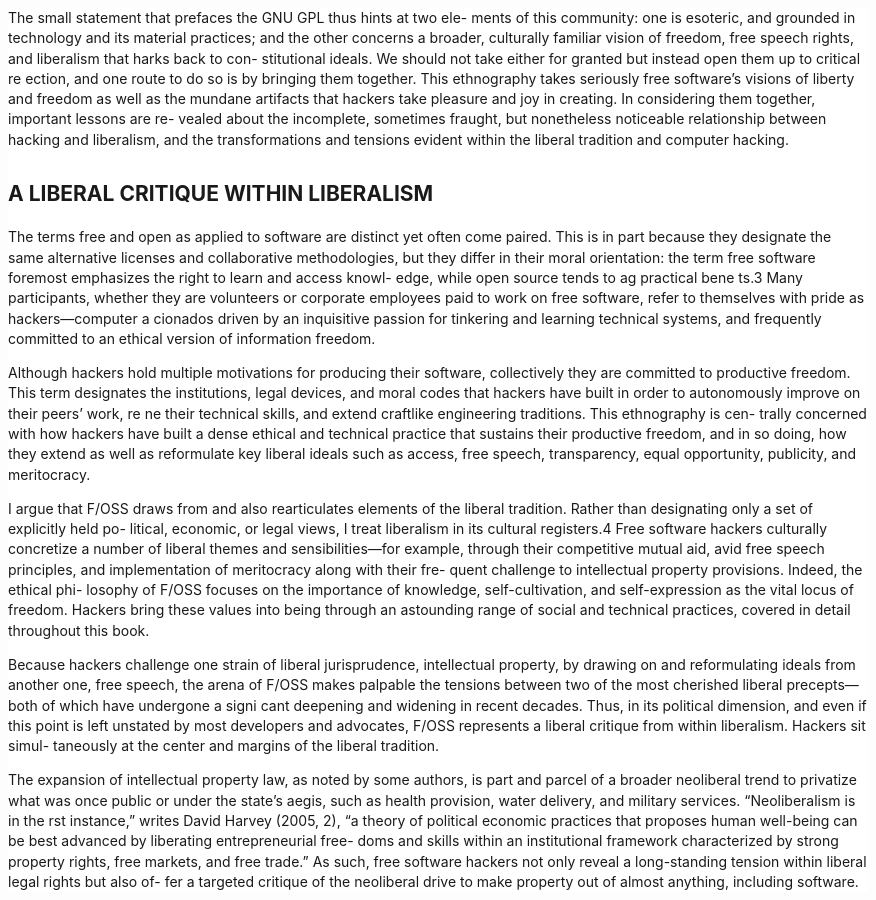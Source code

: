 The small statement that prefaces the GNU GPL thus hints at two ele- ments of this community: one is esoteric, and grounded in technology and its material practices; and the other concerns a broader, culturally familiar vision of freedom, free speech rights, and liberalism that harks back to con- stitutional ideals. We should not take either for granted but instead open them up to critical re ection, and one route to do so is by bringing them together. This ethnography takes seriously free software’s visions of liberty and freedom as well as the mundane artifacts that hackers take pleasure and joy in creating. In considering them together, important lessons are re- vealed about the incomplete, sometimes fraught, but nonetheless noticeable relationship between hacking and liberalism, and the transformations and tensions evident within the liberal tradition and computer hacking.

## A LIBERAL CRITIQUE WITHIN LIBERALISM

The terms free and open as applied to software are distinct yet often come paired. This is in part because they designate the same alternative licenses and collaborative methodologies, but they differ in their moral orientation: the term free software foremost emphasizes the right to learn and access knowl- edge, while open source tends to  ag practical bene ts.3 Many participants, whether they are volunteers or corporate employees paid to work on free software, refer to themselves with pride as hackers—computer a cionados driven by an inquisitive passion for tinkering and learning technical systems, and frequently committed to an ethical version of information freedom.

Although hackers hold multiple motivations for producing their software, collectively they are committed to productive freedom. This term designates the institutions, legal devices, and moral codes that hackers have built in order to autonomously improve on their peers’ work, re ne their technical skills, and extend craftlike engineering traditions. This ethnography is cen- trally concerned with how hackers have built a dense ethical and technical practice that sustains their productive freedom, and in so doing, how they extend as well as reformulate key liberal ideals such as access, free speech, transparency, equal opportunity, publicity, and meritocracy.

I argue that F/OSS draws from and also rearticulates elements of the liberal tradition. Rather than designating only a set of explicitly held po- litical, economic, or legal views, I treat liberalism in its cultural registers.4 Free software hackers culturally concretize a number of liberal themes and sensibilities—for example, through their competitive mutual aid, avid free speech principles, and implementation of meritocracy along with their fre- quent challenge to intellectual property provisions. Indeed, the ethical phi- losophy of F/OSS focuses on the importance of knowledge, self-cultivation, and self-expression as the vital locus of freedom. Hackers bring these values into being through an astounding range of social and technical practices, covered in detail throughout this book.


Because hackers challenge one strain of liberal jurisprudence, intellectual property, by drawing on and reformulating ideals from another one, free speech, the arena of F/OSS makes palpable the tensions between two of the most cherished liberal precepts—both of which have undergone a signi cant deepening and widening in recent decades. Thus, in its political dimension, and even if this point is left unstated by most developers and advocates, F/OSS represents a liberal critique from within liberalism. Hackers sit simul- taneously at the center and margins of the liberal tradition.

The expansion of intellectual property law, as noted by some authors, is part and parcel of a broader neoliberal trend to privatize what was once public or under the state’s aegis, such as health provision, water delivery, and military services. “Neoliberalism is in the  rst instance,” writes David Harvey (2005, 2), “a theory of political economic practices that proposes human well-being can be best advanced by liberating entrepreneurial free- doms and skills within an institutional framework characterized by strong property rights, free markets, and free trade.” As such, free software hackers not only reveal a long-standing tension within liberal legal rights but also of- fer a targeted critique of the neoliberal drive to make property out of almost anything, including software.
